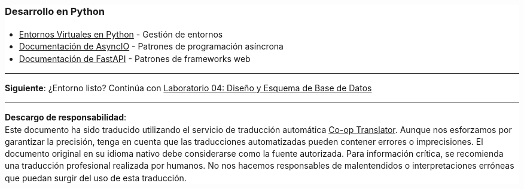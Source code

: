 ### Desarrollo en Python
- [Entornos Virtuales en Python](https://docs.python.org/3/tutorial/venv.html) - Gestión de entornos
- [Documentación de AsyncIO](https://docs.python.org/3/library/asyncio.html) - Patrones de programación asíncrona
- [Documentación de FastAPI](https://fastapi.tiangolo.com/) - Patrones de frameworks web

---

**Siguiente**: ¿Entorno listo? Continúa con [Laboratorio 04: Diseño y Esquema de Base de Datos](../04-Database/README.md)

---

**Descargo de responsabilidad**:  
Este documento ha sido traducido utilizando el servicio de traducción automática [Co-op Translator](https://github.com/Azure/co-op-translator). Aunque nos esforzamos por garantizar la precisión, tenga en cuenta que las traducciones automatizadas pueden contener errores o imprecisiones. El documento original en su idioma nativo debe considerarse como la fuente autorizada. Para información crítica, se recomienda una traducción profesional realizada por humanos. No nos hacemos responsables de malentendidos o interpretaciones erróneas que puedan surgir del uso de esta traducción.